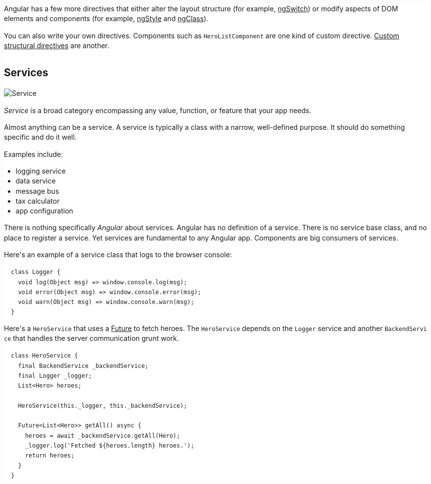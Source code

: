 Angular has a few more directives that either alter the layout structure
(for example, [ngSwitch](template-syntax#ngSwitch))
or modify aspects of DOM elements and components
(for example, [ngStyle](template-syntax#ngStyle) and
[ngClass](template-syntax#ngClass)).

You can also write your own directives. Components such as
`HeroListComponent` are one kind of custom directive.
[Custom structural directives](structural-directives#unless)
are another.


<div class="l-hr"></div>

## Services

<img class="image-left" src="{% asset ng/devguide/architecture/service.png @path %}" alt="Service" width="150px">

_Service_ is a broad category encompassing any value, function, or feature that your app needs.

Almost anything can be a service. A service is typically a class with a narrow,
well-defined purpose. It should do something specific and do it well.
<br class="l-clear-both">

Examples include:
* logging service
* data service
* message bus
* tax calculator
* app configuration

There is nothing specifically _Angular_ about services. Angular has no
definition of a service. There is no service base class, and no place to
register a service. Yet services are fundamental to any Angular app. Components
are big consumers of services.

Here's an example of a service class that logs to the browser console:

<?code-excerpt "lib/src/logger_service.dart (class)" title?>
```
  class Logger {
    void log(Object msg) => window.console.log(msg);
    void error(Object msg) => window.console.error(msg);
    void warn(Object msg) => window.console.warn(msg);
  }
```

Here's a `HeroService` that uses a [Future][] to fetch heroes.
The `HeroService` depends on the `Logger` service and another `BackendService`
that handles the server communication grunt work.

<?code-excerpt "lib/src/hero_service.dart (class)" title?>
```
  class HeroService {
    final BackendService _backendService;
    final Logger _logger;
    List<Hero> heroes;

    HeroService(this._logger, this._backendService);

    Future<List<Hero>> getAll() async {
      heroes = await _backendService.getAll(Hero);
      _logger.log('Fetched ${heroes.length} heroes.');
      return heroes;
    }
  }
```


[Dependency Injection]: dependency-injection
[registering a service provider]: dependency-injection#injector-config
[Future]: {{site.dart_api}}/{{site.data.pkg-vers.SDK.channel}}/dart-async/Future-class.html